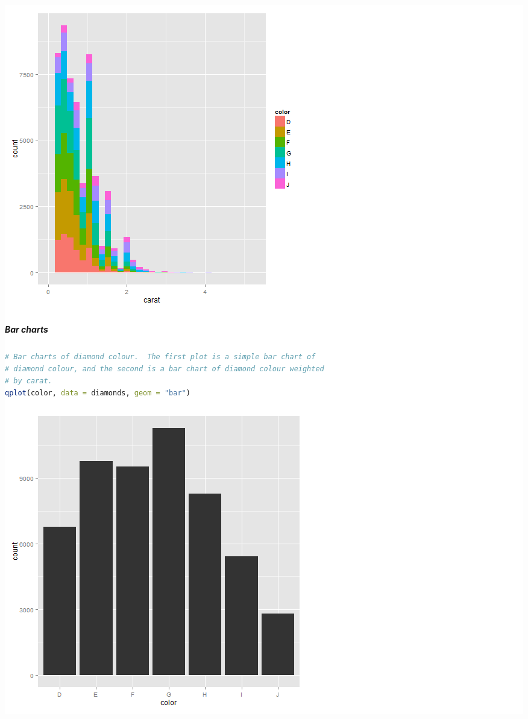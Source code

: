 ![plot of chunk ggplot2-part1-5](/figure/ggplot2-part1-57.png) 


##### Bar charts


```r
# Bar charts of diamond colour.  The first plot is a simple bar chart of
# diamond colour, and the second is a bar chart of diamond colour weighted
# by carat.
qplot(color, data = diamonds, geom = "bar")
```

![plot of chunk ggplot2-part1-6](/figure/ggplot2-part1-61.png) 
